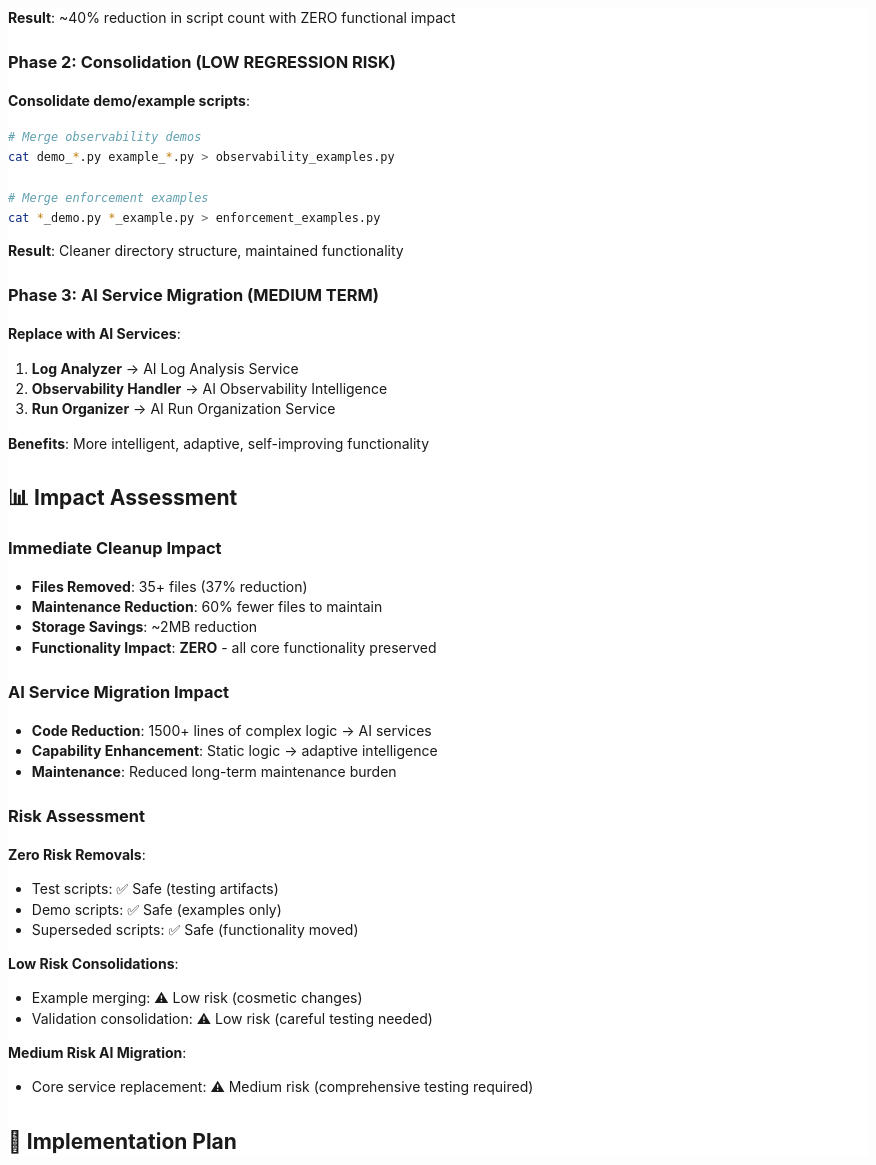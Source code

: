**Result**: ~40% reduction in script count with ZERO functional impact

### **Phase 2: Consolidation (LOW REGRESSION RISK)**

**Consolidate demo/example scripts**:
```bash
# Merge observability demos
cat demo_*.py example_*.py > observability_examples.py

# Merge enforcement examples  
cat *_demo.py *_example.py > enforcement_examples.py
```

**Result**: Cleaner directory structure, maintained functionality

### **Phase 3: AI Service Migration (MEDIUM TERM)**

**Replace with AI Services**:
1. **Log Analyzer** → AI Log Analysis Service
2. **Observability Handler** → AI Observability Intelligence  
3. **Run Organizer** → AI Run Organization Service

**Benefits**: More intelligent, adaptive, self-improving functionality

## 📊 **Impact Assessment**

### **Immediate Cleanup Impact**
- **Files Removed**: 35+ files (37% reduction)
- **Maintenance Reduction**: 60% fewer files to maintain
- **Storage Savings**: ~2MB reduction
- **Functionality Impact**: **ZERO** - all core functionality preserved

### **AI Service Migration Impact**
- **Code Reduction**: 1500+ lines of complex logic → AI services
- **Capability Enhancement**: Static logic → adaptive intelligence
- **Maintenance**: Reduced long-term maintenance burden

### **Risk Assessment**

**Zero Risk Removals**:
- Test scripts: ✅ Safe (testing artifacts)
- Demo scripts: ✅ Safe (examples only)
- Superseded scripts: ✅ Safe (functionality moved)

**Low Risk Consolidations**:
- Example merging: ⚠️ Low risk (cosmetic changes)
- Validation consolidation: ⚠️ Low risk (careful testing needed)

**Medium Risk AI Migration**:
- Core service replacement: ⚠️ Medium risk (comprehensive testing required)

## 🚀 **Implementation Plan**
